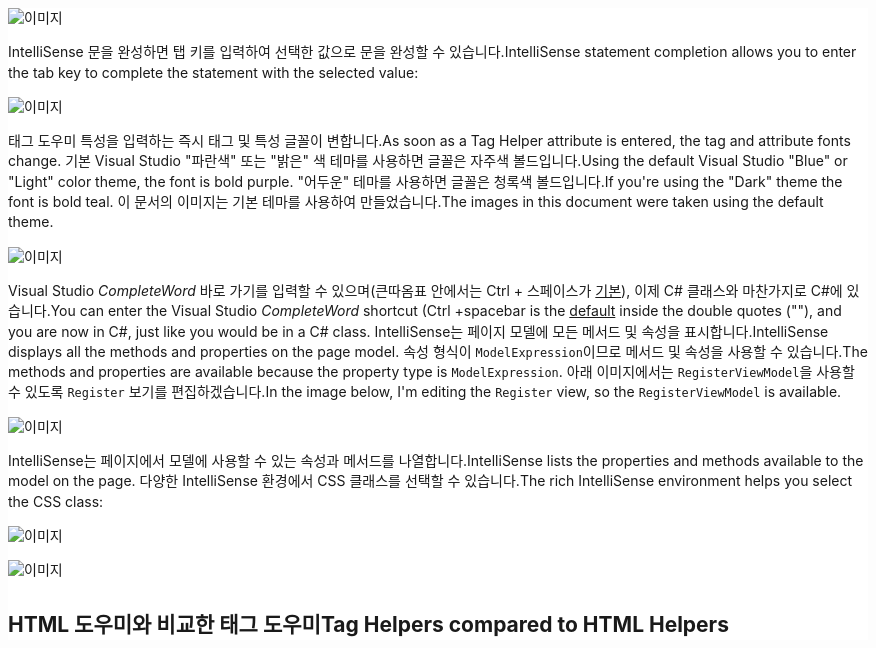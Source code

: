 ![이미지](intro/_static/labelattr.png)

<span data-ttu-id="a8787-199">IntelliSense 문을 완성하면 탭 키를 입력하여 선택한 값으로 문을 완성할 수 있습니다.</span><span class="sxs-lookup"><span data-stu-id="a8787-199">IntelliSense statement completion allows you to enter the tab key to complete the statement with the selected value:</span></span>

![이미지](intro/_static/stmtcomplete.png)

<span data-ttu-id="a8787-201">태그 도우미 특성을 입력하는 즉시 태그 및 특성 글꼴이 변합니다.</span><span class="sxs-lookup"><span data-stu-id="a8787-201">As soon as a Tag Helper attribute is entered, the tag and attribute fonts change.</span></span> <span data-ttu-id="a8787-202">기본 Visual Studio "파란색" 또는 "밝은" 색 테마를 사용하면 글꼴은 자주색 볼드입니다.</span><span class="sxs-lookup"><span data-stu-id="a8787-202">Using the default Visual Studio "Blue" or "Light" color theme, the font is bold purple.</span></span> <span data-ttu-id="a8787-203">"어두운" 테마를 사용하면 글꼴은 청록색 볼드입니다.</span><span class="sxs-lookup"><span data-stu-id="a8787-203">If you're using the "Dark" theme the font is bold teal.</span></span> <span data-ttu-id="a8787-204">이 문서의 이미지는 기본 테마를 사용하여 만들었습니다.</span><span class="sxs-lookup"><span data-stu-id="a8787-204">The images in this document were taken using the default theme.</span></span>

![이미지](intro/_static/labelaspfor2.png)

<span data-ttu-id="a8787-206">Visual Studio *CompleteWord* 바로 가기를 입력할 수 있으며(큰따옴표 안에서는 Ctrl + 스페이스가 [기본](/visualstudio/ide/default-keyboard-shortcuts-in-visual-studio)), 이제 C# 클래스와 마찬가지로 C#에 있습니다.</span><span class="sxs-lookup"><span data-stu-id="a8787-206">You can enter the Visual Studio *CompleteWord* shortcut (Ctrl +spacebar is the [default](/visualstudio/ide/default-keyboard-shortcuts-in-visual-studio) inside the double quotes (""), and you are now in C#, just like you would be in a C# class.</span></span> <span data-ttu-id="a8787-207">IntelliSense는 페이지 모델에 모든 메서드 및 속성을 표시합니다.</span><span class="sxs-lookup"><span data-stu-id="a8787-207">IntelliSense displays all the methods and properties on the page model.</span></span> <span data-ttu-id="a8787-208">속성 형식이 `ModelExpression`이므로 메서드 및 속성을 사용할 수 있습니다.</span><span class="sxs-lookup"><span data-stu-id="a8787-208">The methods and properties are available because the property type is `ModelExpression`.</span></span> <span data-ttu-id="a8787-209">아래 이미지에서는 `RegisterViewModel`을 사용할 수 있도록 `Register` 보기를 편집하겠습니다.</span><span class="sxs-lookup"><span data-stu-id="a8787-209">In the image below, I'm editing the `Register` view, so the `RegisterViewModel` is available.</span></span>

![이미지](intro/_static/intellemail.png)

<span data-ttu-id="a8787-211">IntelliSense는 페이지에서 모델에 사용할 수 있는 속성과 메서드를 나열합니다.</span><span class="sxs-lookup"><span data-stu-id="a8787-211">IntelliSense lists the properties and methods available to the model on the page.</span></span> <span data-ttu-id="a8787-212">다양한 IntelliSense 환경에서 CSS 클래스를 선택할 수 있습니다.</span><span class="sxs-lookup"><span data-stu-id="a8787-212">The rich IntelliSense environment helps you select the CSS class:</span></span>

![이미지](intro/_static/iclass.png)

![이미지](intro/_static/intel3.png)

## <a name="tag-helpers-compared-to-html-helpers"></a><span data-ttu-id="a8787-215">HTML 도우미와 비교한 태그 도우미</span><span class="sxs-lookup"><span data-stu-id="a8787-215">Tag Helpers compared to HTML Helpers</span></span>
